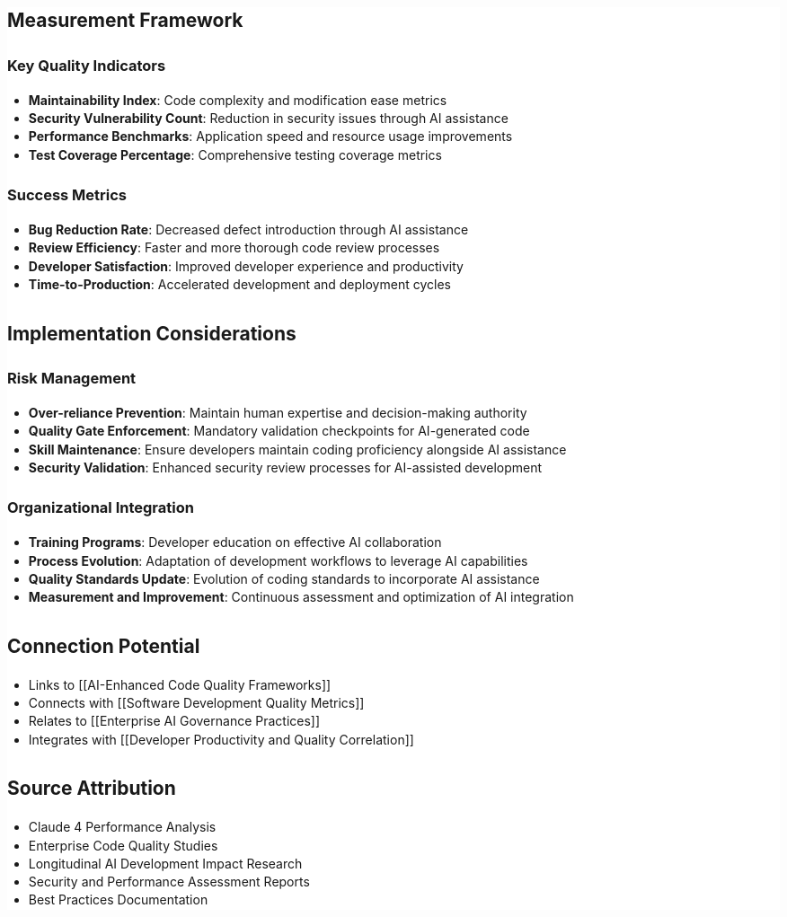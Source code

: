 ## Measurement Framework

### Key Quality Indicators
- **Maintainability Index**: Code complexity and modification ease metrics
- **Security Vulnerability Count**: Reduction in security issues through AI assistance
- **Performance Benchmarks**: Application speed and resource usage improvements
- **Test Coverage Percentage**: Comprehensive testing coverage metrics

### Success Metrics
- **Bug Reduction Rate**: Decreased defect introduction through AI assistance
- **Review Efficiency**: Faster and more thorough code review processes
- **Developer Satisfaction**: Improved developer experience and productivity
- **Time-to-Production**: Accelerated development and deployment cycles

## Implementation Considerations

### Risk Management
- **Over-reliance Prevention**: Maintain human expertise and decision-making authority
- **Quality Gate Enforcement**: Mandatory validation checkpoints for AI-generated code
- **Skill Maintenance**: Ensure developers maintain coding proficiency alongside AI assistance
- **Security Validation**: Enhanced security review processes for AI-assisted development

### Organizational Integration
- **Training Programs**: Developer education on effective AI collaboration
- **Process Evolution**: Adaptation of development workflows to leverage AI capabilities
- **Quality Standards Update**: Evolution of coding standards to incorporate AI assistance
- **Measurement and Improvement**: Continuous assessment and optimization of AI integration

## Connection Potential
- Links to [[AI-Enhanced Code Quality Frameworks]]
- Connects with [[Software Development Quality Metrics]]
- Relates to [[Enterprise AI Governance Practices]]
- Integrates with [[Developer Productivity and Quality Correlation]]

## Source Attribution
- Claude 4 Performance Analysis
- Enterprise Code Quality Studies
- Longitudinal AI Development Impact Research
- Security and Performance Assessment Reports
- Best Practices Documentation